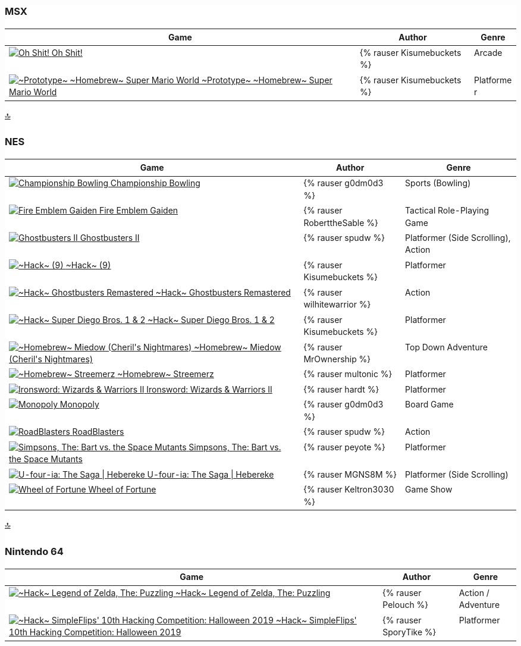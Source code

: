 
### MSX


| Game | Author | Genre |
|------|--------|-------|
| <a class="gameicon-link" href="https://retroachievements.org/game/17069" target="_blank" rel="noopener"> <img class="gameicon" src="https://retroachievements.org/Images/039522.png" alt="Oh Shit!"> <span>Oh Shit!</span></a> | {% rauser Kisumebuckets %}  | Arcade |
| <a class="gameicon-link" href="https://retroachievements.org/game/17024" target="_blank" rel="noopener"> <img class="gameicon" src="https://retroachievements.org/Images/039323.png" alt="~Prototype~ ~Homebrew~ Super Mario World"> <span>~Prototype~ ~Homebrew~ Super Mario World</span></a> | {% rauser Kisumebuckets %}  | Platformer |

<a href="#toc">:top:</a>


### NES


| Game | Author | Genre |
|------|--------|-------|
| <a class="gameicon-link" href="https://retroachievements.org/game/2362" target="_blank" rel="noopener"> <img class="gameicon" src="https://retroachievements.org/Images/005479.png" alt="Championship Bowling"> <span>Championship Bowling</span></a> | {% rauser g0dm0d3 %}  | Sports (Bowling) |
| <a class="gameicon-link" href="https://retroachievements.org/game/5431" target="_blank" rel="noopener"> <img class="gameicon" src="https://retroachievements.org/Images/015714.png" alt="Fire Emblem Gaiden"> <span>Fire Emblem Gaiden</span></a> | {% rauser RoberttheSable %}  | Tactical Role-Playing Game |
| <a class="gameicon-link" href="https://retroachievements.org/game/1708" target="_blank" rel="noopener"> <img class="gameicon" src="https://retroachievements.org/Images/005169.png" alt="Ghostbusters II"> <span>Ghostbusters II</span></a> | {% rauser spudw %}  | Platformer (Side Scrolling), Action |
| <a class="gameicon-link" href="https://retroachievements.org/game/17058" target="_blank" rel="noopener"> <img class="gameicon" src="https://retroachievements.org/Images/039486.png" alt="~Hack~ (9)"> <span>~Hack~ (9)</span></a> | {% rauser Kisumebuckets %}  | Platformer |
| <a class="gameicon-link" href="https://retroachievements.org/game/14692" target="_blank" rel="noopener"> <img class="gameicon" src="https://retroachievements.org/Images/039294.png" alt="~Hack~ Ghostbusters Remastered"> <span>~Hack~ Ghostbusters Remastered</span></a> | {% rauser wilhitewarrior %}  | Action |
| <a class="gameicon-link" href="https://retroachievements.org/game/17054" target="_blank" rel="noopener"> <img class="gameicon" src="https://retroachievements.org/Images/039433.png" alt="~Hack~ Super Diego Bros. 1 & 2"> <span>~Hack~ Super Diego Bros. 1 & 2</span></a> | {% rauser Kisumebuckets %}  | Platformer |
| <a class="gameicon-link" href="https://retroachievements.org/game/17077" target="_blank" rel="noopener"> <img class="gameicon" src="https://retroachievements.org/Images/039633.png" alt="~Homebrew~ Miedow (Cheril's Nightmares)"> <span>~Homebrew~ Miedow (Cheril's Nightmares)</span></a> | {% rauser MrOwnership %}  | Top Down Adventure |
| <a class="gameicon-link" href="https://retroachievements.org/game/7520" target="_blank" rel="noopener"> <img class="gameicon" src="https://retroachievements.org/Images/038551.png" alt="~Homebrew~ Streemerz"> <span>~Homebrew~ Streemerz</span></a> | {% rauser multonic %}  | Platformer |
| <a class="gameicon-link" href="https://retroachievements.org/game/2083" target="_blank" rel="noopener"> <img class="gameicon" src="https://retroachievements.org/Images/039518.png" alt="Ironsword: Wizards & Warriors II"> <span>Ironsword: Wizards & Warriors II</span></a> | {% rauser hardt %}  | Platformer |
| <a class="gameicon-link" href="https://retroachievements.org/game/1842" target="_blank" rel="noopener"> <img class="gameicon" src="https://retroachievements.org/Images/011355.png" alt="Monopoly"> <span>Monopoly</span></a> | {% rauser g0dm0d3 %}  | Board Game |
| <a class="gameicon-link" href="https://retroachievements.org/game/1912" target="_blank" rel="noopener"> <img class="gameicon" src="https://retroachievements.org/Images/012931.png" alt="RoadBlasters"> <span>RoadBlasters</span></a> | {% rauser spudw %}  | Action |
| <a class="gameicon-link" href="https://retroachievements.org/game/4152" target="_blank" rel="noopener"> <img class="gameicon" src="https://retroachievements.org/Images/039245.png" alt="Simpsons, The: Bart vs. the Space Mutants"> <span>Simpsons, The: Bart vs. the Space Mutants</span></a> | {% rauser peyote %}  | Platformer |
| <a class="gameicon-link" href="https://retroachievements.org/game/5051" target="_blank" rel="noopener"> <img class="gameicon" src="https://retroachievements.org/Images/039645.png" alt="U-four-ia: The Saga \| Hebereke"> <span>U-four-ia: The Saga \| Hebereke</span></a> | {% rauser MGNS8M %}  | Platformer (Side Scrolling) |
| <a class="gameicon-link" href="https://retroachievements.org/game/5468" target="_blank" rel="noopener"> <img class="gameicon" src="https://retroachievements.org/Images/012559.png" alt="Wheel of Fortune"> <span>Wheel of Fortune</span></a> | {% rauser Keltron3030 %}  | Game Show |

<a href="#toc">:top:</a>


### Nintendo 64


| Game | Author | Genre |
|------|--------|-------|
| <a class="gameicon-link" href="https://retroachievements.org/game/16558" target="_blank" rel="noopener"> <img class="gameicon" src="https://retroachievements.org/Images/038377.png" alt="~Hack~ Legend of Zelda, The: Puzzling"> <span>~Hack~ Legend of Zelda, The: Puzzling</span></a> | {% rauser Pelouch %}  | Action / Adventure |
| <a class="gameicon-link" href="https://retroachievements.org/game/16759" target="_blank" rel="noopener"> <img class="gameicon" src="https://retroachievements.org/Images/038235.png" alt="~Hack~ SimpleFlips' 10th Hacking Competition: Halloween 2019"> <span>~Hack~ SimpleFlips' 10th Hacking Competition: Halloween 2019</span></a> | {% rauser SporyTike %}  | Platformer |